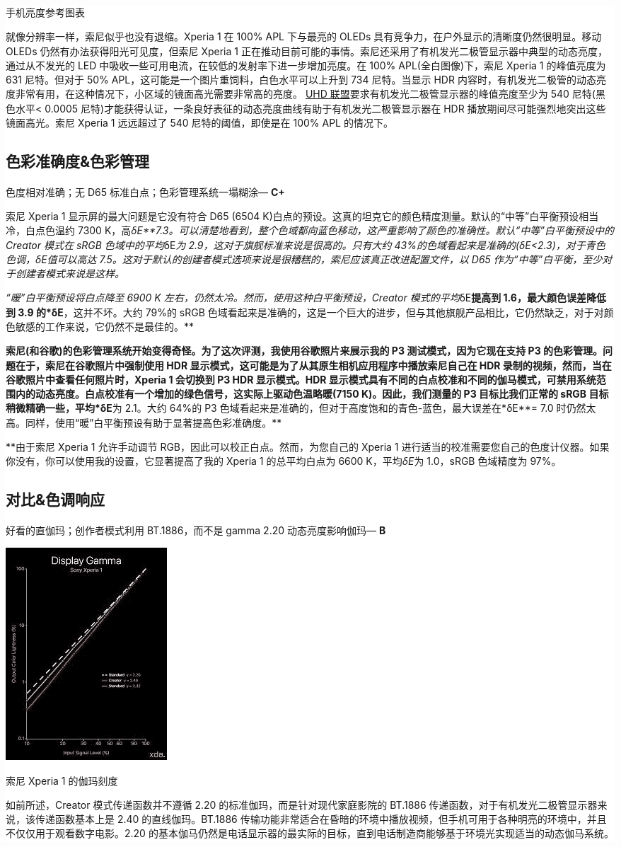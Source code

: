 手机亮度参考图表

就像分辨率一样，索尼似乎也没有退缩。Xperia 1 在 100% APL 下与最亮的 OLEDs 具有竞争力，在户外显示的清晰度仍然很明显。移动 OLEDs 仍然有办法获得阳光可见度，但索尼 Xperia 1 正在推动目前可能的事情。索尼还采用了有机发光二极管显示器中典型的动态亮度，通过从不发光的 LED 中吸收一些可用电流，在较低的发射率下进一步增加亮度。在 100% APL(全白图像)下，索尼 Xperia 1 的峰值亮度为 631 尼特。但对于 50% APL，这可能是一个图片重饲料，白色水平可以上升到 734 尼特。当显示 HDR 内容时，有机发光二极管的动态亮度非常有用，在这种情况下，小区域的镜面高光需要非常高的亮度。 [UHD 联盟](https://alliance.experienceuhd.com/)要求有机发光二极管显示器的峰值亮度至少为 540 尼特(黑色水平< 0.0005 尼特)才能获得认证，一条良好表征的动态亮度曲线有助于有机发光二极管显示器在 HDR 播放期间尽可能强烈地突出这些镜面高光。索尼 Xperia 1 远远超过了 540 尼特的阈值，即使是在 100% APL 的情况下。

## **色彩准确度&色彩管理**

色度相对准确；无 D65 标准白点；色彩管理系统一塌糊涂— **C+**

索尼 Xperia 1 显示屏的最大问题是它没有符合 D65 (6504 K)白点的预设。这真的坦克它的颜色精度测量。默认的“中等”白平衡预设相当冷，白点色温约 7300 K，高*δE**7.3。可以清楚地看到，整个色域都向蓝色移动，这严重影响了颜色的准确性。默认“中等”白平衡预设中的 Creator 模式在 sRGB 色域中的平均*δE*为 2.9，这对于旗舰标准来说是很高的。只有大约 43%的色域看起来是准确的(*δE*<2.3)，对于青色色调，*δE*值可以高达 7.5。这对于默认的创建者模式选项来说是很糟糕的，索尼应该真正改进配置文件，以 D65 作为“中等”白平衡，至少对于创建者模式来说是这样。*

 *“暖”白平衡预设将白点降至 6900 K 左右，仍然太冷。然而，使用这种白平衡预设，Creator 模式的平均*δE**提高到 1.6，最大颜色误差降低到 3.9 的*δE**，这并不坏。大约 79%的 sRGB 色域看起来是准确的，这是一个巨大的进步，但与其他旗舰产品相比，它仍然缺乏，对于对颜色敏感的工作来说，它仍然不是最佳的。**

 **索尼(和谷歌)的色彩管理系统开始变得奇怪。为了这次评测，我使用谷歌照片来展示我的 P3 测试模式，因为它现在支持 P3 的色彩管理。问题在于，索尼在谷歌照片中强制使用 HDR 显示模式，这可能是为了从其原生相机应用程序中播放索尼自己在 HDR 录制的视频，然而，当在谷歌照片中查看任何照片时，Xperia 1 会切换到 P3 HDR 显示模式。HDR 显示模式具有不同的白点校准和不同的伽马模式，可禁用系统范围内的动态亮度。白点校准有一个增加的绿色信号，这实际上驱动色温略暖(7150 K)。因此，我们测量的 P3 目标比我们正常的 sRGB 目标稍微精确一些，平均*δE**为 2.1。大约 64%的 P3 色域看起来是准确的，但对于高度饱和的青色-蓝色，最大误差在*δE**= 7.0 时仍然太高。同样，使用“暖”白平衡预设有助于显著提高色彩准确度。**

 **由于索尼 Xperia 1 允许手动调节 RGB，因此可以校正白点。然而，为您自己的 Xperia 1 进行适当的校准需要您自己的色度计仪器。如果你没有，你可以使用我的设置，它显著提高了我的 Xperia 1 的总平均白点为 6600 K，平均*δE*为 1.0，sRGB 色域精度为 97%。

## **对比&色调响应**

好看的直伽玛；创作者模式利用 BT.1886，而不是 gamma 2.20 动态亮度影响伽玛— **B**

![Sony Xperia 1 display gamma](img/30c86110bad87daa5aacc880067ba778.png)

索尼 Xperia 1 的伽玛刻度

如前所述，Creator 模式传递函数并不遵循 2.20 的标准伽玛，而是针对现代家庭影院的 BT.1886 传递函数，对于有机发光二极管显示器来说，该传递函数基本上是 2.40 的直线伽玛。BT.1886 传输功能非常适合在昏暗的环境中播放视频，但手机可用于各种明亮的环境中，并且不仅仅用于观看数字电影。2.20 的基本伽马仍然是电话显示器的最实际的目标，直到电话制造商能够基于环境光实现适当的动态伽马系统。
